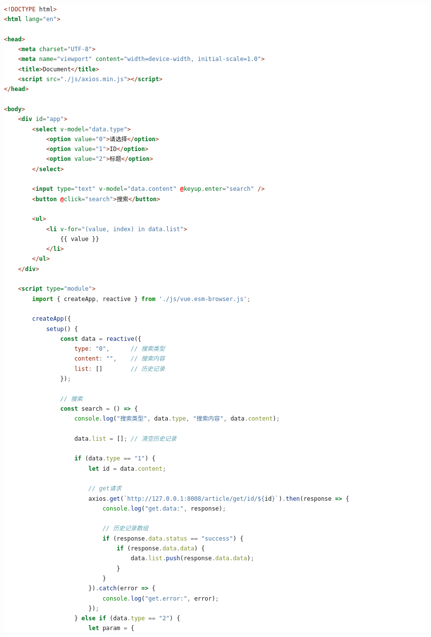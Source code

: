 ```html
<!DOCTYPE html>
<html lang="en">

<head>
    <meta charset="UTF-8">
    <meta name="viewport" content="width=device-width, initial-scale=1.0">
    <title>Document</title>
    <script src="./js/axios.min.js"></script>
</head>

<body>
    <div id="app">
        <select v-model="data.type">
            <option value="0">请选择</option>
            <option value="1">ID</option>
            <option value="2">标题</option>
        </select>

        <input type="text" v-model="data.content" @keyup.enter="search" />
        <button @click="search">搜索</button>

        <ul>
            <li v-for="(value, index) in data.list">
                {{ value }}
            </li>
        </ul>
    </div>

    <script type="module">
        import { createApp, reactive } from './js/vue.esm-browser.js';

        createApp({
            setup() {
                const data = reactive({
                    type: "0",      // 搜索类型
                    content: "",    // 搜索内容
                    list: []        // 历史记录
                });

                // 搜索
                const search = () => {
                    console.log("搜索类型", data.type, "搜索内容", data.content);

                    data.list = []; // 清空历史记录

                    if (data.type == "1") {
                        let id = data.content;

                        // get请求
                        axios.get(`http://127.0.0.1:8008/article/get/id/${id}`).then(response => {
                            console.log("get.data:", response);

                            // 历史记录数组
                            if (response.data.status == "success") {
                                if (response.data.data) {
                                    data.list.push(response.data.data);
                                }
                            }
                        }).catch(error => {
                            console.log("get.error:", error);
                        });
                    } else if (data.type == "2") {
                        let param = {
```